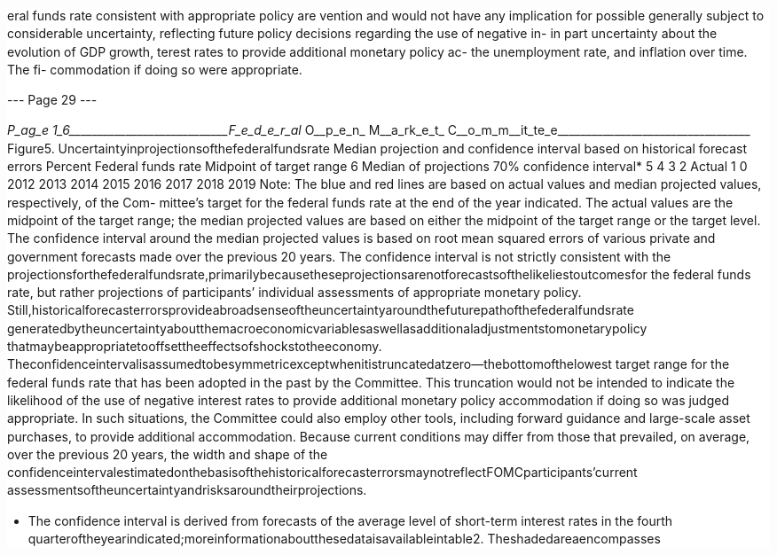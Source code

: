 eral funds rate consistent with appropriate policy are vention and would not have any implication for possible
generally subject to considerable uncertainty, reflecting future policy decisions regarding the use of negative in-
in part uncertainty about the evolution of GDP growth, terest rates to provide additional monetary policy ac-
the unemployment rate, and inflation over time. The fi- commodation if doing so were appropriate.

--- Page 29 ---

_P_ag_e_ _1_6____________________________F_e_d_e_r_al_ O__p_e_n_ M__a_rk_e_t_ C__o_m_m__it_te_e__________________________________
Figure5. Uncertaintyinprojectionsofthefederalfundsrate
Median projection and confidence interval based on historical forecast errors
Percent
Federal funds rate
Midpoint of target range
6
Median of projections
70% confidence interval*
5
4
3
2
Actual 1
0
2012 2013 2014 2015 2016 2017 2018 2019
Note: The blue and red lines are based on actual values and median projected values, respectively, of the Com-
mittee’s target for the federal funds rate at the end of the year indicated. The actual values are the midpoint of the
target range; the median projected values are based on either the midpoint of the target range or the target level.
The confidence interval around the median projected values is based on root mean squared errors of various private
and government forecasts made over the previous 20 years. The confidence interval is not strictly consistent with the
projectionsforthefederalfundsrate,primarilybecausetheseprojectionsarenotforecastsofthelikeliestoutcomesfor
the federal funds rate, but rather projections of participants’ individual assessments of appropriate monetary policy.
Still,historicalforecasterrorsprovideabroadsenseoftheuncertaintyaroundthefuturepathofthefederalfundsrate
generatedbytheuncertaintyaboutthemacroeconomicvariablesaswellasadditionaladjustmentstomonetarypolicy
thatmaybeappropriatetooffsettheeffectsofshockstotheeconomy.
Theconfidenceintervalisassumedtobesymmetricexceptwhenitistruncatedatzero—thebottomofthelowest
target range for the federal funds rate that has been adopted in the past by the Committee. This truncation would
not be intended to indicate the likelihood of the use of negative interest rates to provide additional monetary policy
accommodation if doing so was judged appropriate. In such situations, the Committee could also employ other tools,
including forward guidance and large-scale asset purchases, to provide additional accommodation. Because current
conditions may differ from those that prevailed, on average, over the previous 20 years, the width and shape of the
confidenceintervalestimatedonthebasisofthehistoricalforecasterrorsmaynotreflectFOMCparticipants’current
assessmentsoftheuncertaintyandrisksaroundtheirprojections.
* The confidence interval is derived from forecasts of the average level of short-term interest rates in the fourth
quarteroftheyearindicated;moreinformationaboutthesedataisavailableintable2. Theshadedareaencompasses